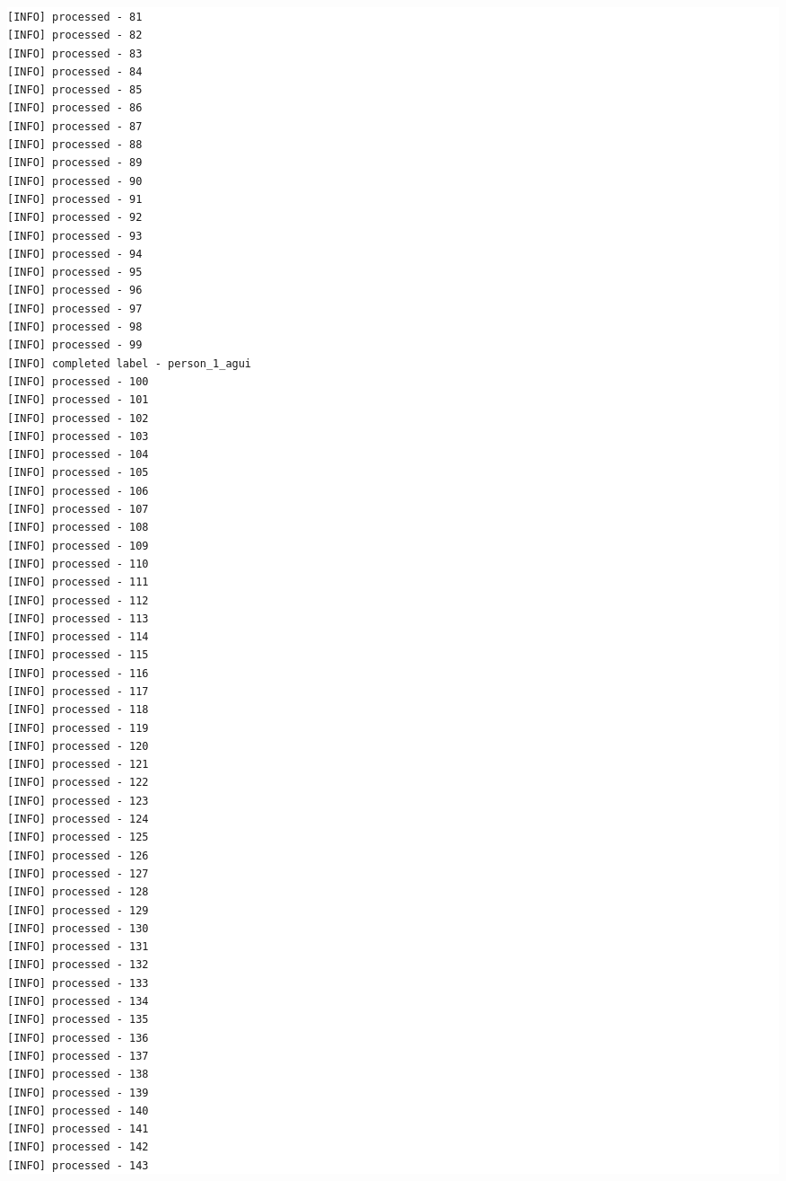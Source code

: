     [INFO] processed - 81
    [INFO] processed - 82
    [INFO] processed - 83
    [INFO] processed - 84
    [INFO] processed - 85
    [INFO] processed - 86
    [INFO] processed - 87
    [INFO] processed - 88
    [INFO] processed - 89
    [INFO] processed - 90
    [INFO] processed - 91
    [INFO] processed - 92
    [INFO] processed - 93
    [INFO] processed - 94
    [INFO] processed - 95
    [INFO] processed - 96
    [INFO] processed - 97
    [INFO] processed - 98
    [INFO] processed - 99
    [INFO] completed label - person_1_agui
    [INFO] processed - 100
    [INFO] processed - 101
    [INFO] processed - 102
    [INFO] processed - 103
    [INFO] processed - 104
    [INFO] processed - 105
    [INFO] processed - 106
    [INFO] processed - 107
    [INFO] processed - 108
    [INFO] processed - 109
    [INFO] processed - 110
    [INFO] processed - 111
    [INFO] processed - 112
    [INFO] processed - 113
    [INFO] processed - 114
    [INFO] processed - 115
    [INFO] processed - 116
    [INFO] processed - 117
    [INFO] processed - 118
    [INFO] processed - 119
    [INFO] processed - 120
    [INFO] processed - 121
    [INFO] processed - 122
    [INFO] processed - 123
    [INFO] processed - 124
    [INFO] processed - 125
    [INFO] processed - 126
    [INFO] processed - 127
    [INFO] processed - 128
    [INFO] processed - 129
    [INFO] processed - 130
    [INFO] processed - 131
    [INFO] processed - 132
    [INFO] processed - 133
    [INFO] processed - 134
    [INFO] processed - 135
    [INFO] processed - 136
    [INFO] processed - 137
    [INFO] processed - 138
    [INFO] processed - 139
    [INFO] processed - 140
    [INFO] processed - 141
    [INFO] processed - 142
    [INFO] processed - 143